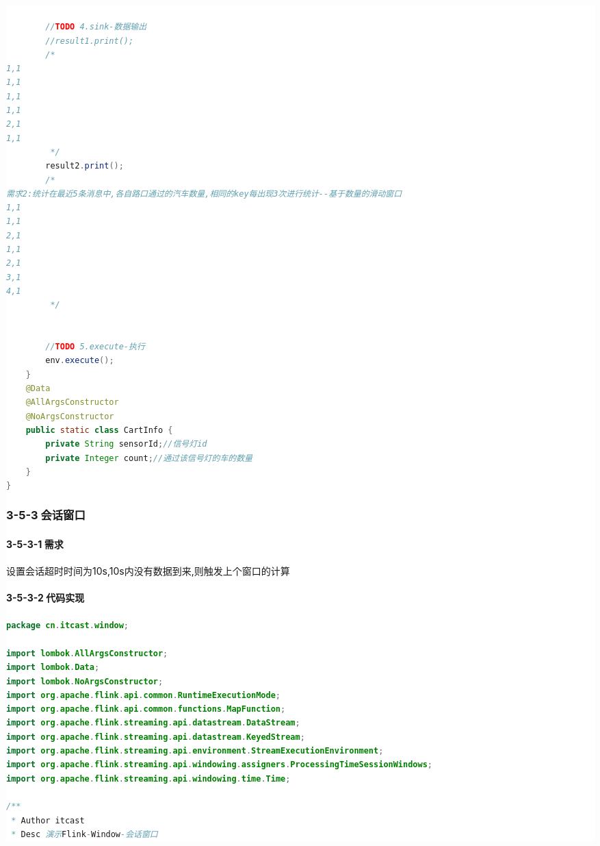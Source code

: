 ```java

        //TODO 4.sink-数据输出
        //result1.print();
        /*
1,1
1,1
1,1
1,1
2,1
1,1
         */
        result2.print();
        /*
需求2:统计在最近5条消息中,各自路口通过的汽车数量,相同的key每出现3次进行统计--基于数量的滑动窗口
1,1
1,1
2,1
1,1
2,1
3,1
4,1
         */


        //TODO 5.execute-执行
        env.execute();
    }
    @Data
    @AllArgsConstructor
    @NoArgsConstructor
    public static class CartInfo {
        private String sensorId;//信号灯id
        private Integer count;//通过该信号灯的车的数量
    }
}

```



### 3-5-3 会话窗口

#### 3-5-3-1 需求

设置会话超时时间为10s,10s内没有数据到来,则触发上个窗口的计算

#### 3-5-3-2 代码实现

```java
package cn.itcast.window;

import lombok.AllArgsConstructor;
import lombok.Data;
import lombok.NoArgsConstructor;
import org.apache.flink.api.common.RuntimeExecutionMode;
import org.apache.flink.api.common.functions.MapFunction;
import org.apache.flink.streaming.api.datastream.DataStream;
import org.apache.flink.streaming.api.datastream.KeyedStream;
import org.apache.flink.streaming.api.environment.StreamExecutionEnvironment;
import org.apache.flink.streaming.api.windowing.assigners.ProcessingTimeSessionWindows;
import org.apache.flink.streaming.api.windowing.time.Time;

/**
 * Author itcast
 * Desc 演示Flink-Window-会话窗口
```